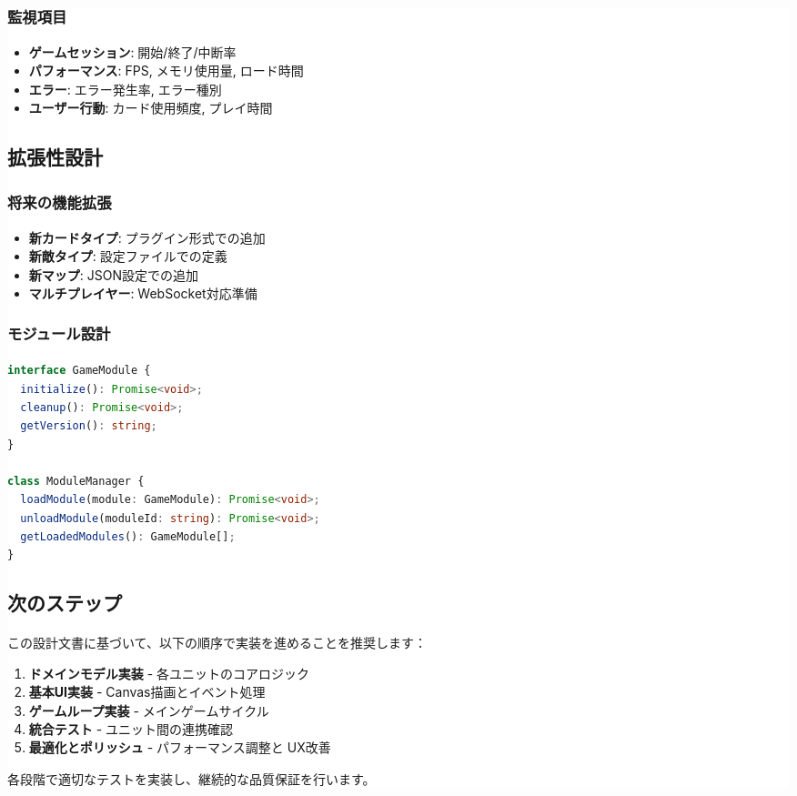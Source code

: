 ### 監視項目
- **ゲームセッション**: 開始/終了/中断率
- **パフォーマンス**: FPS, メモリ使用量, ロード時間
- **エラー**: エラー発生率, エラー種別
- **ユーザー行動**: カード使用頻度, プレイ時間

## 拡張性設計

### 将来の機能拡張
- **新カードタイプ**: プラグイン形式での追加
- **新敵タイプ**: 設定ファイルでの定義
- **新マップ**: JSON設定での追加
- **マルチプレイヤー**: WebSocket対応準備

### モジュール設計
```typescript
interface GameModule {
  initialize(): Promise<void>;
  cleanup(): Promise<void>;
  getVersion(): string;
}

class ModuleManager {
  loadModule(module: GameModule): Promise<void>;
  unloadModule(moduleId: string): Promise<void>;
  getLoadedModules(): GameModule[];
}
```

## 次のステップ

この設計文書に基づいて、以下の順序で実装を進めることを推奨します：

1. **ドメインモデル実装** - 各ユニットのコアロジック
2. **基本UI実装** - Canvas描画とイベント処理
3. **ゲームループ実装** - メインゲームサイクル
4. **統合テスト** - ユニット間の連携確認
5. **最適化とポリッシュ** - パフォーマンス調整と UX改善

各段階で適切なテストを実装し、継続的な品質保証を行います。